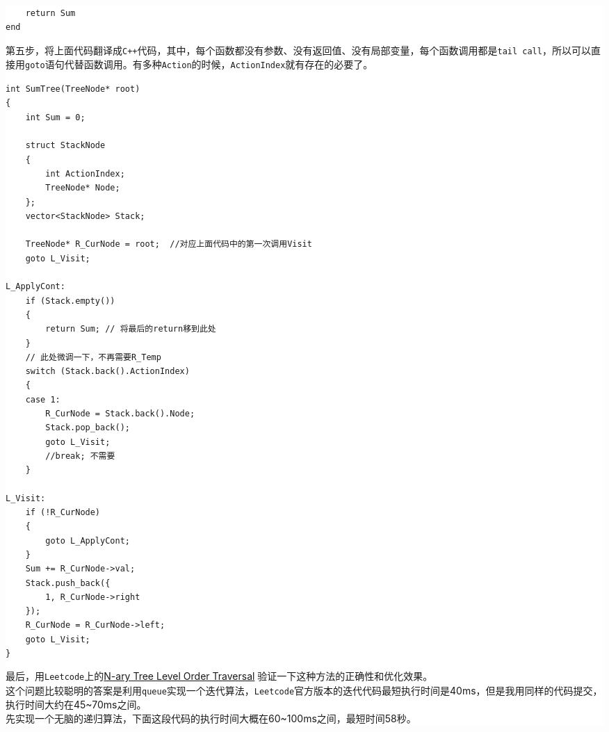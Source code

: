         return Sum
    end

第五步，将上面代码翻译成`C++`代码，其中，每个函数都没有参数、没有返回值、没有局部变量，每个函数调用都是`tail
call`，所以可以直接用`goto`语句代替函数调用。有多种`Action`的时候，`ActionIndex`就有存在的必要了。

    
    
    int SumTree(TreeNode* root) 
    {
        int Sum = 0;
    
        struct StackNode 
        {
            int ActionIndex;
            TreeNode* Node;
        };
        vector<StackNode> Stack;
    
        TreeNode* R_CurNode = root;  //对应上面代码中的第一次调用Visit
        goto L_Visit; 
    
    L_ApplyCont:
        if (Stack.empty())
        {
            return Sum; // 将最后的return移到此处
        }
        // 此处微调一下，不再需要R_Temp
        switch (Stack.back().ActionIndex)
        {
        case 1:
            R_CurNode = Stack.back().Node;
            Stack.pop_back();
            goto L_Visit;
            //break; 不需要
        }
    
    L_Visit:
        if (!R_CurNode)
        {
            goto L_ApplyCont;
        }
        Sum += R_CurNode->val;
        Stack.push_back({
            1, R_CurNode->right
        });
        R_CurNode = R_CurNode->left;
        goto L_Visit;
    }

最后，用`Leetcode`上的[N-ary Tree Level Order
Traversal](https://leetcode.com/problems/n-ary-tree-level-order-traversal/)
验证一下这种方法的正确性和优化效果。  
这个问题比较聪明的答案是利用`queue`实现一个迭代算法，`Leetcode`官方版本的迭代代码最短执行时间是40ms，但是我用同样的代码提交，执行时间大约在45~70ms之间。  
先实现一个无脑的递归算法，下面这段代码的执行时间大概在60~100ms之间，最短时间58秒。

